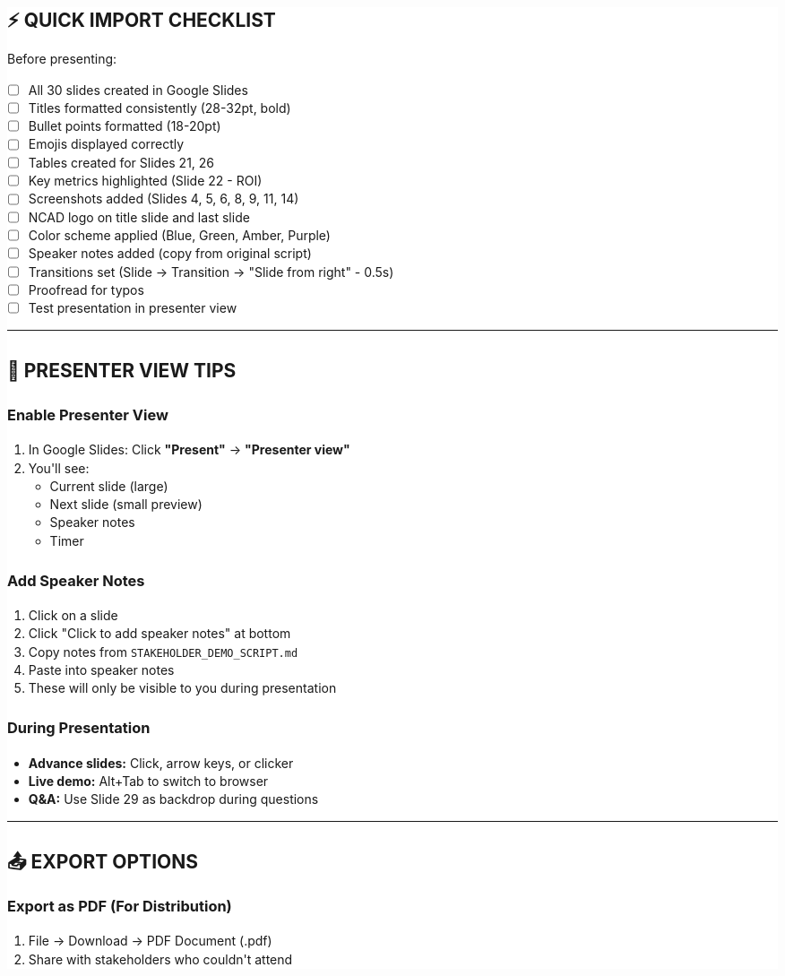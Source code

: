 
## ⚡ **QUICK IMPORT CHECKLIST**

Before presenting:
- [ ] All 30 slides created in Google Slides
- [ ] Titles formatted consistently (28-32pt, bold)
- [ ] Bullet points formatted (18-20pt)
- [ ] Emojis displayed correctly
- [ ] Tables created for Slides 21, 26
- [ ] Key metrics highlighted (Slide 22 - ROI)
- [ ] Screenshots added (Slides 4, 5, 6, 8, 9, 11, 14)
- [ ] NCAD logo on title slide and last slide
- [ ] Color scheme applied (Blue, Green, Amber, Purple)
- [ ] Speaker notes added (copy from original script)
- [ ] Transitions set (Slide → Transition → "Slide from right" - 0.5s)
- [ ] Proofread for typos
- [ ] Test presentation in presenter view

---

## 🎥 **PRESENTER VIEW TIPS**

### **Enable Presenter View**
1. In Google Slides: Click **"Present"** → **"Presenter view"**
2. You'll see:
   - Current slide (large)
   - Next slide (small preview)
   - Speaker notes
   - Timer

### **Add Speaker Notes**
1. Click on a slide
2. Click "Click to add speaker notes" at bottom
3. Copy notes from `STAKEHOLDER_DEMO_SCRIPT.md`
4. Paste into speaker notes
5. These will only be visible to you during presentation

### **During Presentation**
- **Advance slides:** Click, arrow keys, or clicker
- **Live demo:** Alt+Tab to switch to browser
- **Q&A:** Use Slide 29 as backdrop during questions

---

## 📤 **EXPORT OPTIONS**

### **Export as PDF** (For Distribution)
1. File → Download → PDF Document (.pdf)
2. Share with stakeholders who couldn't attend
